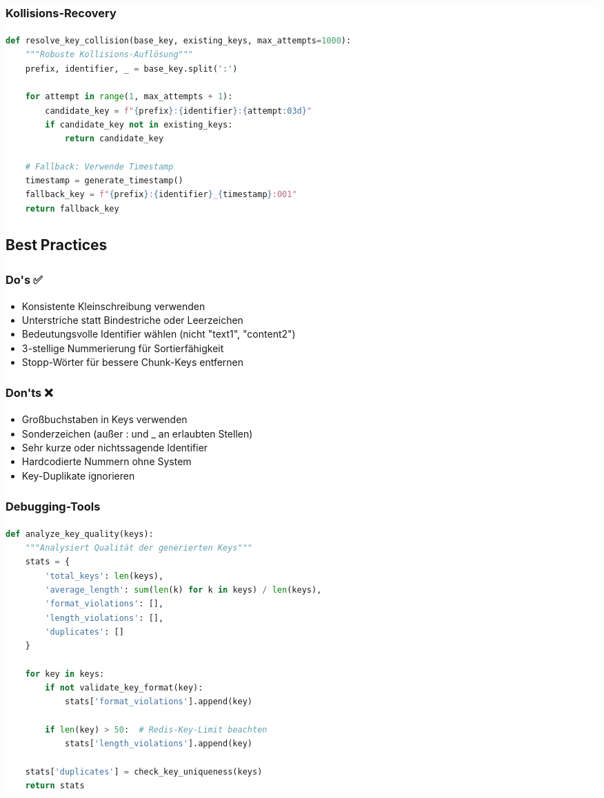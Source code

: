 ### Kollisions-Recovery
```python
def resolve_key_collision(base_key, existing_keys, max_attempts=1000):
    """Robuste Kollisions-Auflösung"""
    prefix, identifier, _ = base_key.split(':')
    
    for attempt in range(1, max_attempts + 1):
        candidate_key = f"{prefix}:{identifier}:{attempt:03d}"
        if candidate_key not in existing_keys:
            return candidate_key
    
    # Fallback: Verwende Timestamp
    timestamp = generate_timestamp()
    fallback_key = f"{prefix}:{identifier}_{timestamp}:001"
    return fallback_key
```

## Best Practices

### Do's ✅
- Konsistente Kleinschreibung verwenden
- Unterstriche statt Bindestriche oder Leerzeichen
- Bedeutungsvolle Identifier wählen (nicht "text1", "content2")
- 3-stellige Nummerierung für Sortierfähigkeit
- Stopp-Wörter für bessere Chunk-Keys entfernen

### Don'ts ❌
- Großbuchstaben in Keys verwenden
- Sonderzeichen (außer : und _ an erlaubten Stellen)
- Sehr kurze oder nichtssagende Identifier
- Hardcodierte Nummern ohne System
- Key-Duplikate ignorieren

### Debugging-Tools
```python
def analyze_key_quality(keys):
    """Analysiert Qualität der generierten Keys"""
    stats = {
        'total_keys': len(keys),
        'average_length': sum(len(k) for k in keys) / len(keys),
        'format_violations': [],
        'length_violations': [],
        'duplicates': []
    }
    
    for key in keys:
        if not validate_key_format(key):
            stats['format_violations'].append(key)
        
        if len(key) > 50:  # Redis-Key-Limit beachten
            stats['length_violations'].append(key)
    
    stats['duplicates'] = check_key_uniqueness(keys)
    return stats
```